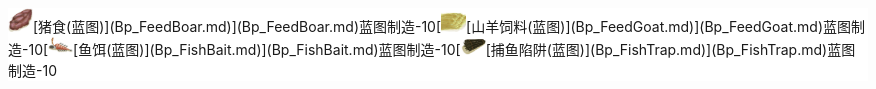<div style="width:25px;display:inline-block;text-align:center"><img decoding="async" src="Sprite/GastricPellet.png" href="a.md" style="max-width:25px;max-height:25px;"></div>[猪食(蓝图)](Bp_FeedBoar.md)](Bp_FeedBoar.md)</td><td  style="text-align:left;vertical-align:top;"  >蓝图制造</td><td  style="text-align:left;vertical-align:top;"  >-10</td></tr><tr ><td  style="text-align:left;vertical-align:top;"  >[<div style="width:25px;display:inline-block;text-align:center"><img decoding="async" src="Sprite/GoatFeed.png" href="a.md" style="max-width:25px;max-height:25px;"></div>[山羊饲料(蓝图)](Bp_FeedGoat.md)](Bp_FeedGoat.md)</td><td  style="text-align:left;vertical-align:top;"  >蓝图制造</td><td  style="text-align:left;vertical-align:top;"  >-10</td></tr><tr ><td  style="text-align:left;vertical-align:top;"  >[<div style="width:25px;display:inline-block;text-align:center"><img decoding="async" src="Sprite/FishBait.png" href="a.md" style="max-width:25px;max-height:25px;"></div>[鱼饵(蓝图)](Bp_FishBait.md)](Bp_FishBait.md)</td><td  style="text-align:left;vertical-align:top;"  >蓝图制造</td><td  style="text-align:left;vertical-align:top;"  >-10</td></tr><tr ><td  style="text-align:left;vertical-align:top;"  >[<div style="width:25px;display:inline-block;text-align:center"><img decoding="async" src="Sprite/FishTrap.png" href="a.md" style="max-width:25px;max-height:25px;"></div>[捕鱼陷阱(蓝图)](Bp_FishTrap.md)](Bp_FishTrap.md)</td><td  style="text-align:left;vertical-align:top;"  >蓝图制造</td><td  style="text-align:left;vertical-align:top;"  >-10</td></tr><tr >